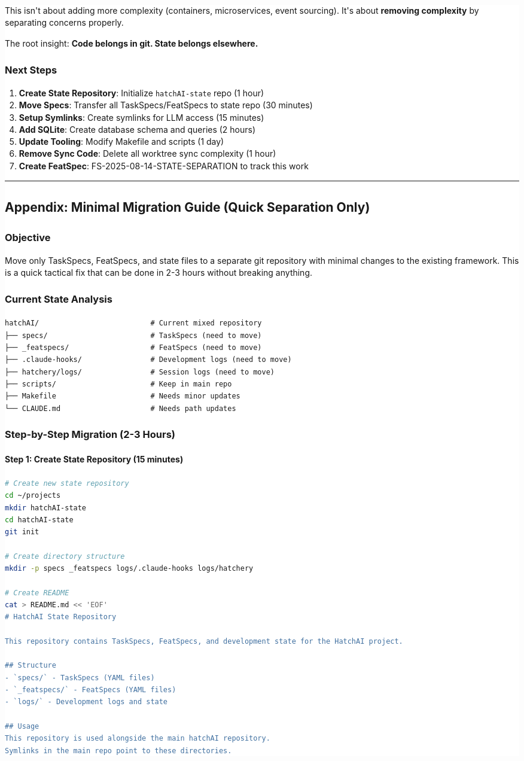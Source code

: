 This isn't about adding more complexity (containers, microservices, event sourcing). It's about **removing complexity** by separating concerns properly.

The root insight: **Code belongs in git. State belongs elsewhere.**

### Next Steps

1. **Create State Repository**: Initialize `hatchAI-state` repo (1 hour)
2. **Move Specs**: Transfer all TaskSpecs/FeatSpecs to state repo (30 minutes)
3. **Setup Symlinks**: Create symlinks for LLM access (15 minutes)
4. **Add SQLite**: Create database schema and queries (2 hours)
5. **Update Tooling**: Modify Makefile and scripts (1 day)
6. **Remove Sync Code**: Delete all worktree sync complexity (1 hour)
7. **Create FeatSpec**: FS-2025-08-14-STATE-SEPARATION to track this work

---

## Appendix: Minimal Migration Guide (Quick Separation Only)

### Objective
Move only TaskSpecs, FeatSpecs, and state files to a separate git repository with minimal changes to the existing framework. This is a quick tactical fix that can be done in 2-3 hours without breaking anything.

### Current State Analysis
```
hatchAI/                          # Current mixed repository
├── specs/                        # TaskSpecs (need to move)
├── _featspecs/                   # FeatSpecs (need to move)
├── .claude-hooks/                # Development logs (need to move)
├── hatchery/logs/                # Session logs (need to move)
├── scripts/                      # Keep in main repo
├── Makefile                      # Needs minor updates
└── CLAUDE.md                     # Needs path updates
```

### Step-by-Step Migration (2-3 Hours)

#### Step 1: Create State Repository (15 minutes)
```bash
# Create new state repository
cd ~/projects
mkdir hatchAI-state
cd hatchAI-state
git init

# Create directory structure
mkdir -p specs _featspecs logs/.claude-hooks logs/hatchery

# Create README
cat > README.md << 'EOF'
# HatchAI State Repository

This repository contains TaskSpecs, FeatSpecs, and development state for the HatchAI project.

## Structure
- `specs/` - TaskSpecs (YAML files)
- `_featspecs/` - FeatSpecs (YAML files)  
- `logs/` - Development logs and state

## Usage
This repository is used alongside the main hatchAI repository.
Symlinks in the main repo point to these directories.
```
